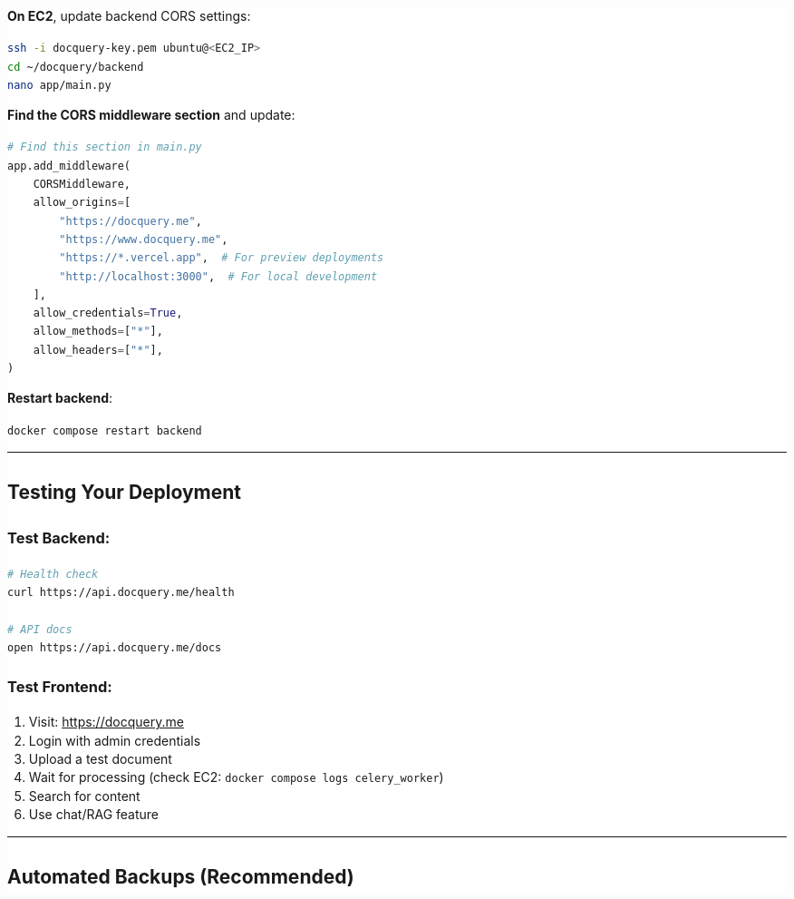 **On EC2**, update backend CORS settings:

```bash
ssh -i docquery-key.pem ubuntu@<EC2_IP>
cd ~/docquery/backend
nano app/main.py
```

**Find the CORS middleware section** and update:
```python
# Find this section in main.py
app.add_middleware(
    CORSMiddleware,
    allow_origins=[
        "https://docquery.me",
        "https://www.docquery.me",
        "https://*.vercel.app",  # For preview deployments
        "http://localhost:3000",  # For local development
    ],
    allow_credentials=True,
    allow_methods=["*"],
    allow_headers=["*"],
)
```

**Restart backend**:
```bash
docker compose restart backend
```

---

## Testing Your Deployment

### Test Backend:
```bash
# Health check
curl https://api.docquery.me/health

# API docs
open https://api.docquery.me/docs
```

### Test Frontend:
1. Visit: https://docquery.me
2. Login with admin credentials
3. Upload a test document
4. Wait for processing (check EC2: `docker compose logs celery_worker`)
5. Search for content
6. Use chat/RAG feature

---

## Automated Backups (Recommended)
